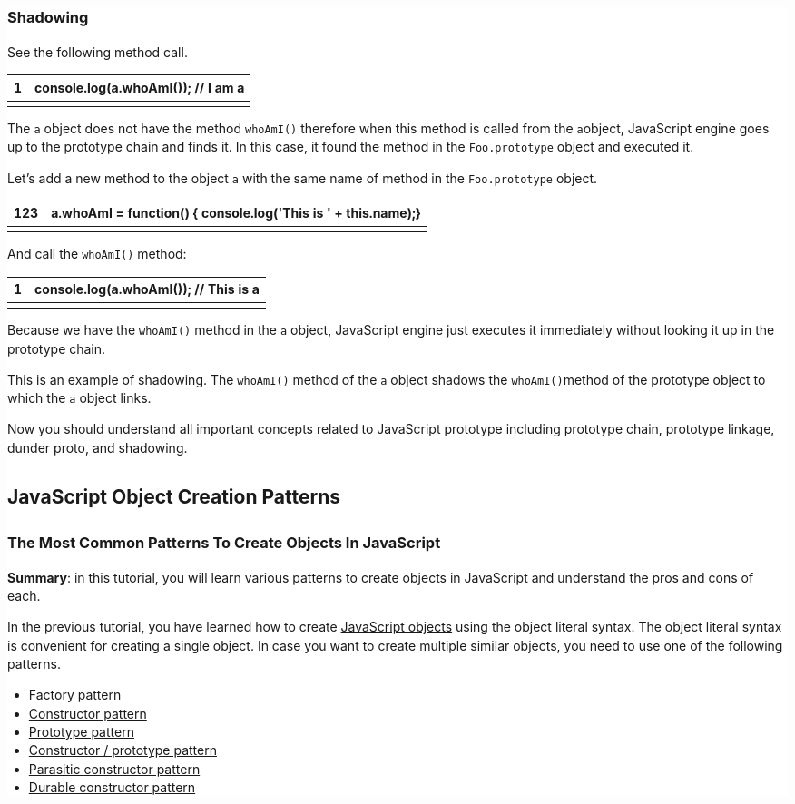 ### Shadowing

See the following method call.

| 1    | console.log(a.whoAmI()); // I am a |
| ---- | ---------------------------------- |
|      |                                    |

The `a` object does not have the method `whoAmI()` therefore when this method is called from the `a`object, JavaScript engine goes up to the prototype chain and finds it. In this case, it found the method in the `Foo.prototype` object and executed it.

Let’s add a new method to the object `a` with the same name of method in the `Foo.prototype` object.

| 123  | a.whoAmI = function() {    console.log('This is ' + this.name);} |
| ---- | ------------------------------------------------------------ |
|      |                                                              |

And call the `whoAmI()` method:

| 1    | console.log(a.whoAmI()); // This is a |
| ---- | ------------------------------------- |
|      |                                       |

Because we have the `whoAmI()` method in the `a` object, JavaScript engine just executes it immediately without looking it up in the prototype chain.

This is an example of shadowing. The `whoAmI()` method of the `a` object shadows the `whoAmI()`method of the prototype object to which the `a` object links.

Now you should understand all important concepts related to JavaScript prototype including prototype chain, prototype linkage, dunder proto, and shadowing.

## JavaScript Object Creation Patterns

### The Most Common Patterns To Create Objects In JavaScript

**Summary**: in this tutorial, you will learn various patterns to create objects in JavaScript and understand the pros and cons of each.

In the previous tutorial, you have learned how to create [JavaScript objects](http://www.javascripttutorial.net/javascript-objects/) using the object literal syntax. The object literal syntax is convenient for creating a single object. In case you want to create multiple similar objects, you need to use one of the following patterns.

- [Factory pattern](http://www.javascripttutorial.net/create-objects-in-javascript/#factory_pattern)
- [Constructor pattern](http://www.javascripttutorial.net/create-objects-in-javascript/#constructor_pattern)
- [Prototype pattern](http://www.javascripttutorial.net/create-objects-in-javascript/#prototype_pattern)
- [Constructor / prototype pattern](http://www.javascripttutorial.net/create-objects-in-javascript/#constructor_prototype_pattern)
- [Parasitic constructor pattern](http://www.javascripttutorial.net/create-objects-in-javascript/#parasitic_constructor_pattern)
- [Durable constructor pattern](http://www.javascripttutorial.net/create-objects-in-javascript/#durable_constructor_pattern)
